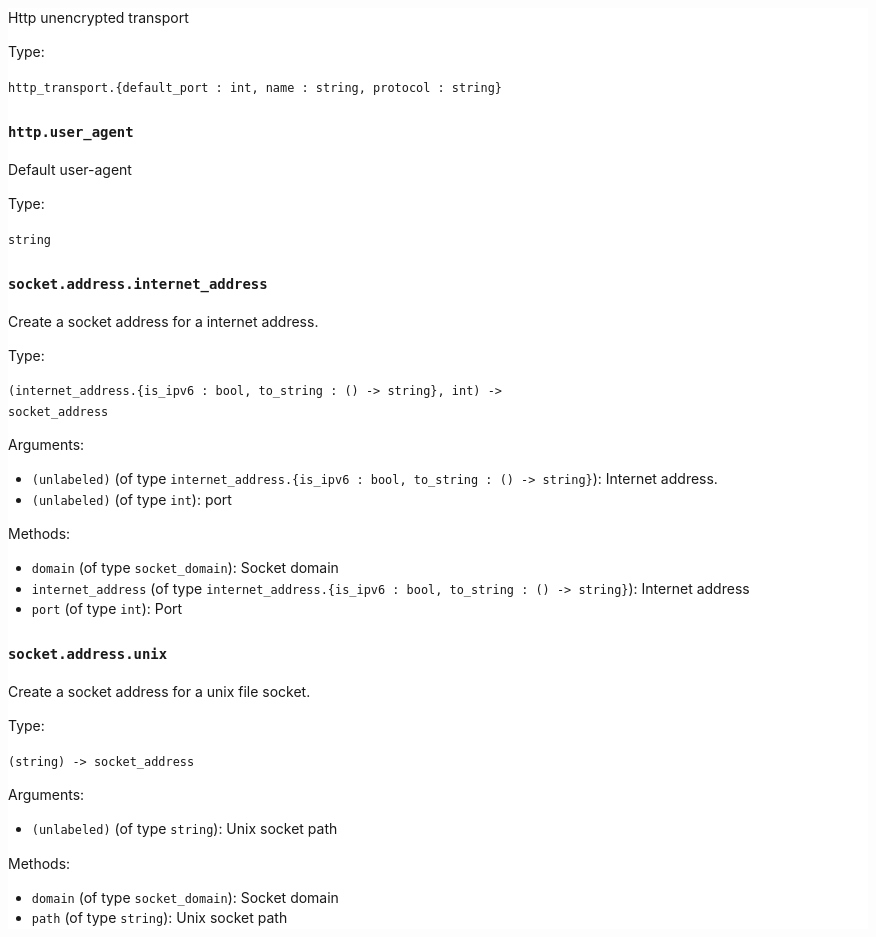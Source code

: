 Http unencrypted transport

Type:

```
http_transport.{default_port : int, name : string, protocol : string}
```

### `http.user_agent`

Default user-agent

Type:

```
string
```

### `socket.address.internet_address`

Create a socket address for a internet address.

Type:

```
(internet_address.{is_ipv6 : bool, to_string : () -> string}, int) ->
socket_address
```

Arguments:

- `(unlabeled)` (of type `internet_address.{is_ipv6 : bool, to_string : () -> string}`): Internet address.
- `(unlabeled)` (of type `int`): port

Methods:

- `domain` (of type `socket_domain`): Socket domain
- `internet_address` (of type `internet_address.{is_ipv6 : bool, to_string : () -> string}`): Internet address
- `port` (of type `int`): Port

### `socket.address.unix`

Create a socket address for a unix file socket.

Type:

```
(string) -> socket_address
```

Arguments:

- `(unlabeled)` (of type `string`): Unix socket path

Methods:

- `domain` (of type `socket_domain`): Socket domain
- `path` (of type `string`): Unix socket path
